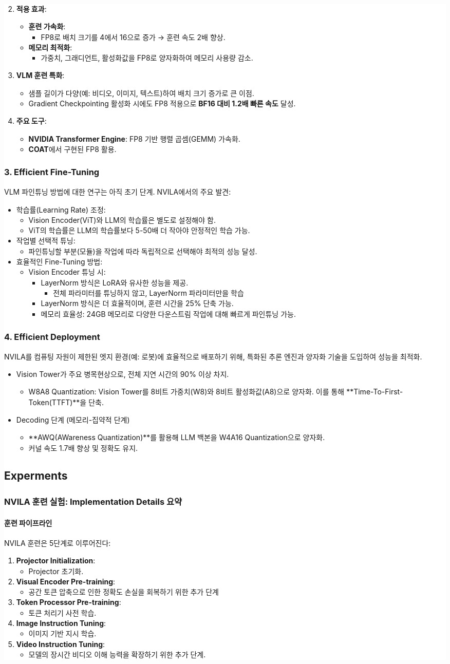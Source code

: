 2. **적용 효과**:
   - **훈련 가속화**: 
     - FP8로 배치 크기를 4에서 16으로 증가 → 훈련 속도 2배 향상.
   - **메모리 최적화**:
     - 가중치, 그래디언트, 활성화값을 FP8로 양자화하여 메모리 사용량 감소.

3. **VLM 훈련 특화**:
   - 샘플 길이가 다양(예: 비디오, 이미지, 텍스트)하여 배치 크기 증가로 큰 이점.
   - Gradient Checkpointing 활성화 시에도 FP8 적용으로 **BF16 대비 1.2배 빠른 속도** 달성.

4. **주요 도구**:
   - **NVIDIA Transformer Engine**: FP8 기반 행렬 곱셈(GEMM) 가속화.
   - **COAT**에서 구현된 FP8 활용.

### 3. Efficient Fine-Tuning
VLM 파인튜닝 방법에 대한 연구는 아직 초기 단계.
NVILA에서의 주요 발견:
- 학습률(Learning Rate) 조정:
    - Vision Encoder(ViT)와 LLM의 학습률은 별도로 설정해야 함.
    - ViT의 학습률은 LLM의 학습률보다 5-50배 더 작아야 안정적인 학습 가능.
- 작업별 선택적 튜닝:
    - 파인튜닝할 부분(모듈)을 작업에 따라 독립적으로 선택해야 최적의 성능 달성.
- 효율적인 Fine-Tuning 방법:
    - Vision Encoder 튜닝 시:
        - LayerNorm 방식은 LoRA와 유사한 성능을 제공.
            - 전체 파라미터를 튜닝하지 않고, LayerNorm 파라미터만을 학습 
        - LayerNorm 방식은 더 효율적이며, 훈련 시간을 25% 단축 가능.
        - 메모리 효율성: 24GB 메모리로 다양한 다운스트림 작업에 대해 빠르게 파인튜닝 가능.

### 4. Efficient Deployment
NVILA를 컴퓨팅 자원이 제한된 엣지 환경(예: 로봇)에 효율적으로 배포하기 위해, 특화된 추론 엔진과 양자화 기술을 도입하여 성능을 최적화.

- Vision Tower가 주요 병목현상으로, 전체 지연 시간의 90% 이상 차지.
    - W8A8 Quantization: Vision Tower를 8비트 가중치(W8)와 8비트 활성화값(A8)으로 양자화. 이를 통해 **Time-To-First-Token(TTFT)**을 단축.

- Decoding 단계 (메모리-집약적 단계)
    - **AWQ(AWareness Quantization)**를 활용해 LLM 백본을 W4A16 Quantization으로 양자화.
    - 커널 속도 1.7배 향상 및 정확도 유지.

## Experments

### **NVILA 훈련 실험: Implementation Details 요약**

#### **훈련 파이프라인**
NVILA 훈련은 5단계로 이루어진다:
1. **Projector Initialization**:
   - Projector 초기화.
2. **Visual Encoder Pre-training**:
   - 공간 토큰 압축으로 인한 정확도 손실을 회복하기 위한 추가 단계
3. **Token Processor Pre-training**:
   - 토큰 처리기 사전 학습.
4. **Image Instruction Tuning**:
   - 이미지 기반 지시 학습.
5. **Video Instruction Tuning**:
   - 모델의 장시간 비디오 이해 능력을 확장하기 위한 추가 단계.
